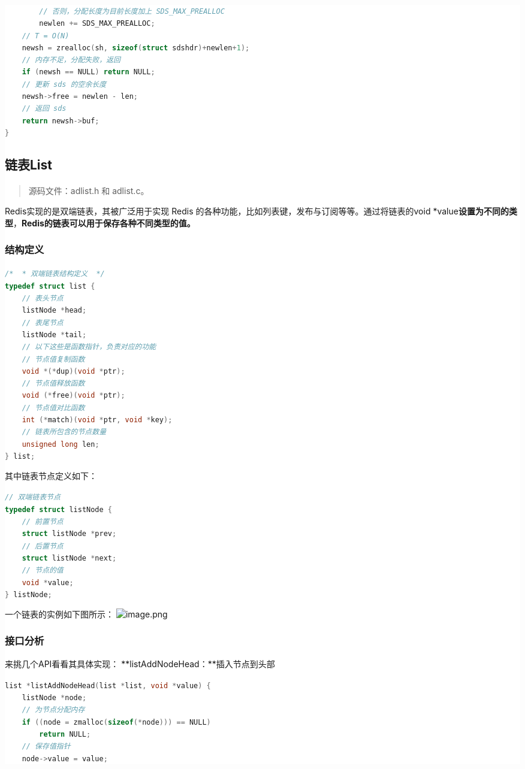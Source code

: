 ```cpp
        // 否则，分配长度为目前长度加上 SDS_MAX_PREALLOC     
        newlen += SDS_MAX_PREALLOC;     
    // T = O(N)     
    newsh = zrealloc(sh, sizeof(struct sdshdr)+newlen+1);          
    // 内存不足，分配失败，返回     
    if (newsh == NULL) return NULL;        
    // 更新 sds 的空余长度     
    newsh->free = newlen - len;      
    // 返回 sds     
    return newsh->buf; 
} 
```
## 链表List
> 源码文件：adlist.h 和 adlist.c。

Redis实现的是双端链表，其被广泛用于实现 Redis 的各种功能，比如列表键，发布与订阅等等。通过将链表的void *value**设置为不同的类型**，**Redis的链表可以用于保存各种不同类型的值。**
### 结构定义
```cpp
/*  * 双端链表结构定义  */ 
typedef struct list {     
    // 表头节点     
    listNode *head;     
    // 表尾节点     
    listNode *tail;          
    // 以下这些是函数指针，负责对应的功能     
    // 节点值复制函数     
    void *(*dup)(void *ptr);     
    // 节点值释放函数     
    void (*free)(void *ptr);     
    // 节点值对比函数     
    int (*match)(void *ptr, void *key);     
    // 链表所包含的节点数量     
    unsigned long len; 
} list; 
```
其中链表节点定义如下：
```cpp
// 双端链表节点 
typedef struct listNode {     
    // 前置节点     
    struct listNode *prev;     
    // 后置节点     
    struct listNode *next;     
    // 节点的值     
    void *value; 
} listNode; 
```
一个链表的实例如下图所示：
![image.png](https://oss1.aistar.cool/elog-offer-now/1e34c4f3fe163dcaa057e5a242ded4f3.png)
### 接口分析
来挑几个API看看其具体实现：
**listAddNodeHead：**插入节点到头部
```cpp
list *listAddNodeHead(list *list, void *value) {     
    listNode *node;     
    // 为节点分配内存     
    if ((node = zmalloc(sizeof(*node))) == NULL)     
        return NULL;     
    // 保存值指针     
    node->value = value;     
```
